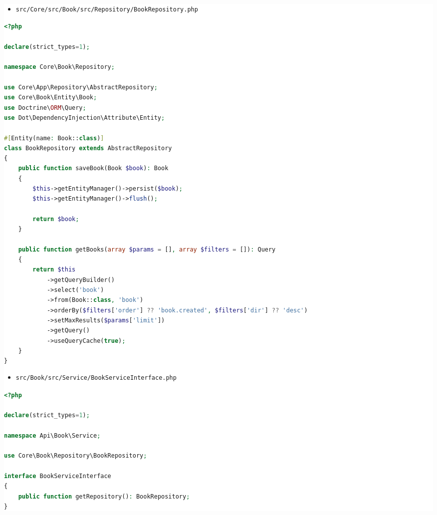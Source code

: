 * `src/Core/src/Book/src/Repository/BookRepository.php`

```php
<?php

declare(strict_types=1);

namespace Core\Book\Repository;

use Core\App\Repository\AbstractRepository;
use Core\Book\Entity\Book;
use Doctrine\ORM\Query;
use Dot\DependencyInjection\Attribute\Entity;

#[Entity(name: Book::class)]
class BookRepository extends AbstractRepository
{
    public function saveBook(Book $book): Book
    {
        $this->getEntityManager()->persist($book);
        $this->getEntityManager()->flush();

        return $book;
    }

    public function getBooks(array $params = [], array $filters = []): Query
    {
        return $this
            ->getQueryBuilder()
            ->select('book')
            ->from(Book::class, 'book')
            ->orderBy($filters['order'] ?? 'book.created', $filters['dir'] ?? 'desc')
            ->setMaxResults($params['limit'])
            ->getQuery()
            ->useQueryCache(true);
    }
}
```

* `src/Book/src/Service/BookServiceInterface.php`

```php
<?php

declare(strict_types=1);

namespace Api\Book\Service;

use Core\Book\Repository\BookRepository;

interface BookServiceInterface
{
    public function getRepository(): BookRepository;
}
```
